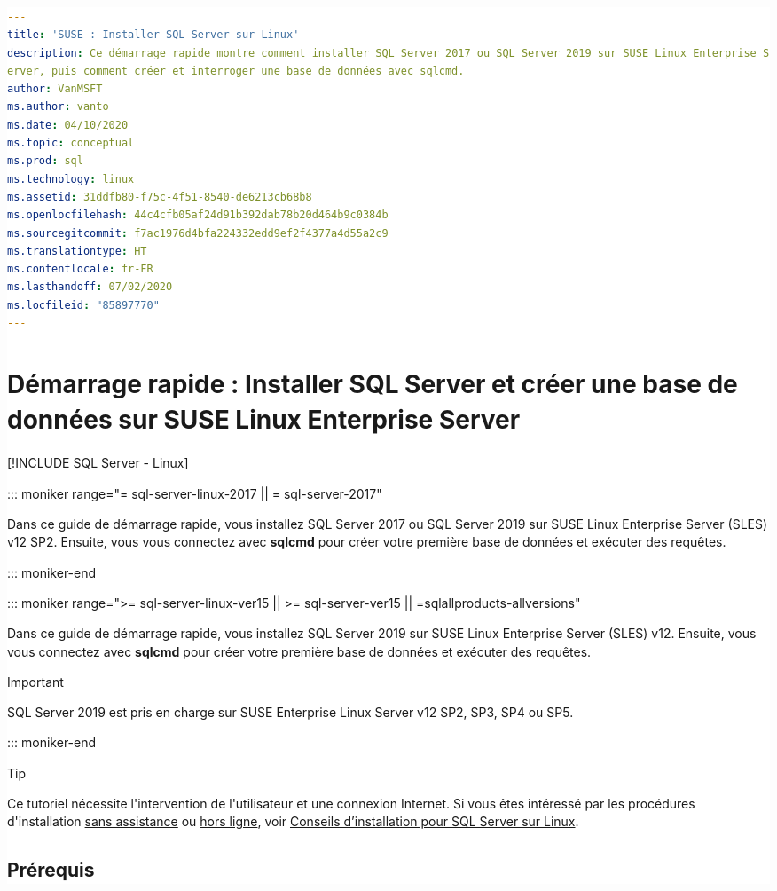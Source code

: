 ```yaml
---
title: 'SUSE : Installer SQL Server sur Linux'
description: Ce démarrage rapide montre comment installer SQL Server 2017 ou SQL Server 2019 sur SUSE Linux Enterprise Server, puis comment créer et interroger une base de données avec sqlcmd.
author: VanMSFT
ms.author: vanto
ms.date: 04/10/2020
ms.topic: conceptual
ms.prod: sql
ms.technology: linux
ms.assetid: 31ddfb80-f75c-4f51-8540-de6213cb68b8
ms.openlocfilehash: 44c4cfb05af24d91b392dab78b20d464b9c0384b
ms.sourcegitcommit: f7ac1976d4bfa224332edd9ef2f4377a4d55a2c9
ms.translationtype: HT
ms.contentlocale: fr-FR
ms.lasthandoff: 07/02/2020
ms.locfileid: "85897770"
---
```

# <a name="quickstart-install-sql-server-and-create-a-database-on-suse-linux-enterprise-server"></a>Démarrage rapide : Installer SQL Server et créer une base de données sur SUSE Linux Enterprise Server

[!INCLUDE [SQL Server - Linux](../includes/applies-to-version/sql-linux.md)]


::: moniker range="= sql-server-linux-2017 || = sql-server-2017"

Dans ce guide de démarrage rapide, vous installez SQL Server 2017 ou SQL Server 2019 sur SUSE Linux Enterprise Server (SLES) v12 SP2. Ensuite, vous vous connectez avec **sqlcmd** pour créer votre première base de données et exécuter des requêtes.

::: moniker-end

::: moniker range=">= sql-server-linux-ver15 || >= sql-server-ver15 || =sqlallproducts-allversions"

Dans ce guide de démarrage rapide, vous installez SQL Server 2019 sur SUSE Linux Enterprise Server (SLES) v12. Ensuite, vous vous connectez avec **sqlcmd** pour créer votre première base de données et exécuter des requêtes.

> [!IMPORTANT]
> SQL Server 2019 est pris en charge sur SUSE Enterprise Linux Server v12 SP2, SP3, SP4 ou SP5.

::: moniker-end

> [!TIP]
> Ce tutoriel nécessite l'intervention de l'utilisateur et une connexion Internet. Si vous êtes intéressé par les procédures d'installation [sans assistance](sql-server-linux-setup.md#unattended) ou [hors ligne](sql-server-linux-setup.md#offline), voir [Conseils d’installation pour SQL Server sur Linux](sql-server-linux-setup.md).

## <a name="prerequisites"></a>Prérequis
